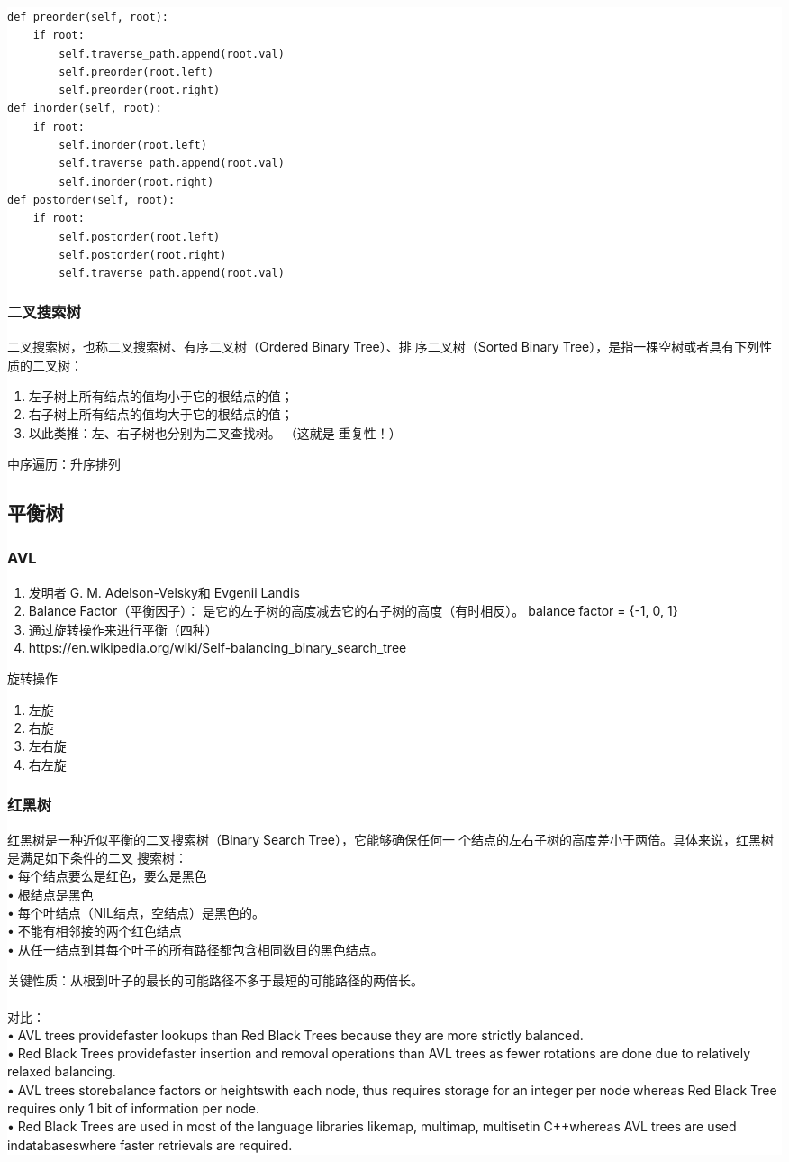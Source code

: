     def preorder(self, root): 
        if root: 
            self.traverse_path.append(root.val) 
            self.preorder(root.left) 
            self.preorder(root.right)
    def inorder(self, root):
        if root: 
            self.inorder(root.left) 
            self.traverse_path.append(root.val) 
            self.inorder(root.right)
    def postorder(self, root):
        if root: 
            self.postorder(root.left) 
            self.postorder(root.right) 
            self.traverse_path.append(root.val)
            
### 二叉搜索树
二叉搜索树，也称二叉搜索树、有序二叉树（Ordered Binary Tree）、排
序二叉树（Sorted Binary Tree），是指一棵空树或者具有下列性质的二叉树：
1. 左子树上所有结点的值均小于它的根结点的值；
2. 右子树上所有结点的值均大于它的根结点的值；
3. 以此类推：左、右子树也分别为二叉查找树。 （这就是 重复性！）

中序遍历：升序排列

## 平衡树
### AVL
1. 发明者 G. M. Adelson-Velsky和 Evgenii Landis
2. Balance Factor（平衡因子）：
是它的左子树的高度减去它的右子树的高度（有时相反）。
balance factor = {-1, 0, 1}
3. 通过旋转操作来进行平衡（四种）
4. https://en.wikipedia.org/wiki/Self-balancing_binary_search_tree

旋转操作
1. 左旋
2. 右旋
3. 左右旋
4. 右左旋

### 红黑树
红黑树是一种近似平衡的二叉搜索树（Binary Search Tree），它能够确保任何一
个结点的左右子树的高度差小于两倍。具体来说，红黑树是满足如下条件的二叉
搜索树： <br/>
• 每个结点要么是红色，要么是黑色<br/>
• 根结点是黑色<br/>
• 每个叶结点（NIL结点，空结点）是黑色的。 <br/>
• 不能有相邻接的两个红色结点 <br/>
• 从任一结点到其每个叶子的所有路径都包含相同数目的黑色结点。<br/>

关键性质：从根到叶子的最长的可能路径不多于最短的可能路径的两倍长。<br/>
<br/>
对比：<br/>
• AVL trees providefaster lookups than Red Black Trees because they are more strictly 
balanced. <br/>
• Red Black Trees providefaster insertion and removal operations than AVL trees as 
fewer rotations are done due to relatively relaxed balancing.<br/>
• AVL trees storebalance factors or heightswith each node, thus requires storage for 
an integer per node whereas Red Black Tree requires only 1 bit of information per 
node.<br/>
• Red Black Trees are used in most of the language libraries 
likemap, multimap, multisetin C++whereas AVL trees are used indatabaseswhere 
faster retrievals are required.